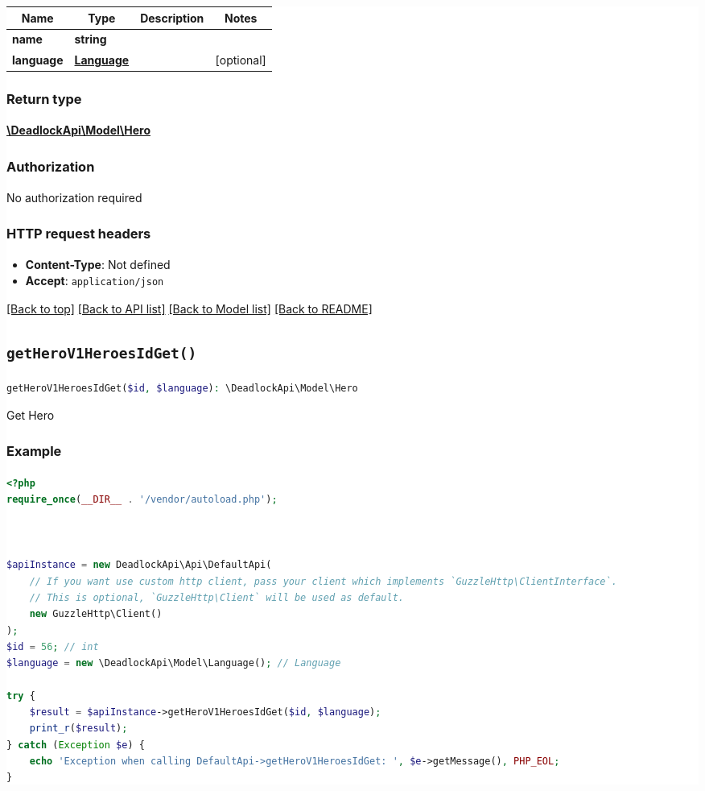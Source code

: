 | Name | Type | Description  | Notes |
| ------------- | ------------- | ------------- | ------------- |
| **name** | **string**|  | |
| **language** | [**Language**](../Model/.md)|  | [optional] |

### Return type

[**\DeadlockApi\Model\Hero**](../Model/Hero.md)

### Authorization

No authorization required

### HTTP request headers

- **Content-Type**: Not defined
- **Accept**: `application/json`

[[Back to top]](#) [[Back to API list]](../../README.md#endpoints)
[[Back to Model list]](../../README.md#models)
[[Back to README]](../../README.md)

## `getHeroV1HeroesIdGet()`

```php
getHeroV1HeroesIdGet($id, $language): \DeadlockApi\Model\Hero
```

Get Hero

### Example

```php
<?php
require_once(__DIR__ . '/vendor/autoload.php');



$apiInstance = new DeadlockApi\Api\DefaultApi(
    // If you want use custom http client, pass your client which implements `GuzzleHttp\ClientInterface`.
    // This is optional, `GuzzleHttp\Client` will be used as default.
    new GuzzleHttp\Client()
);
$id = 56; // int
$language = new \DeadlockApi\Model\Language(); // Language

try {
    $result = $apiInstance->getHeroV1HeroesIdGet($id, $language);
    print_r($result);
} catch (Exception $e) {
    echo 'Exception when calling DefaultApi->getHeroV1HeroesIdGet: ', $e->getMessage(), PHP_EOL;
}
```
